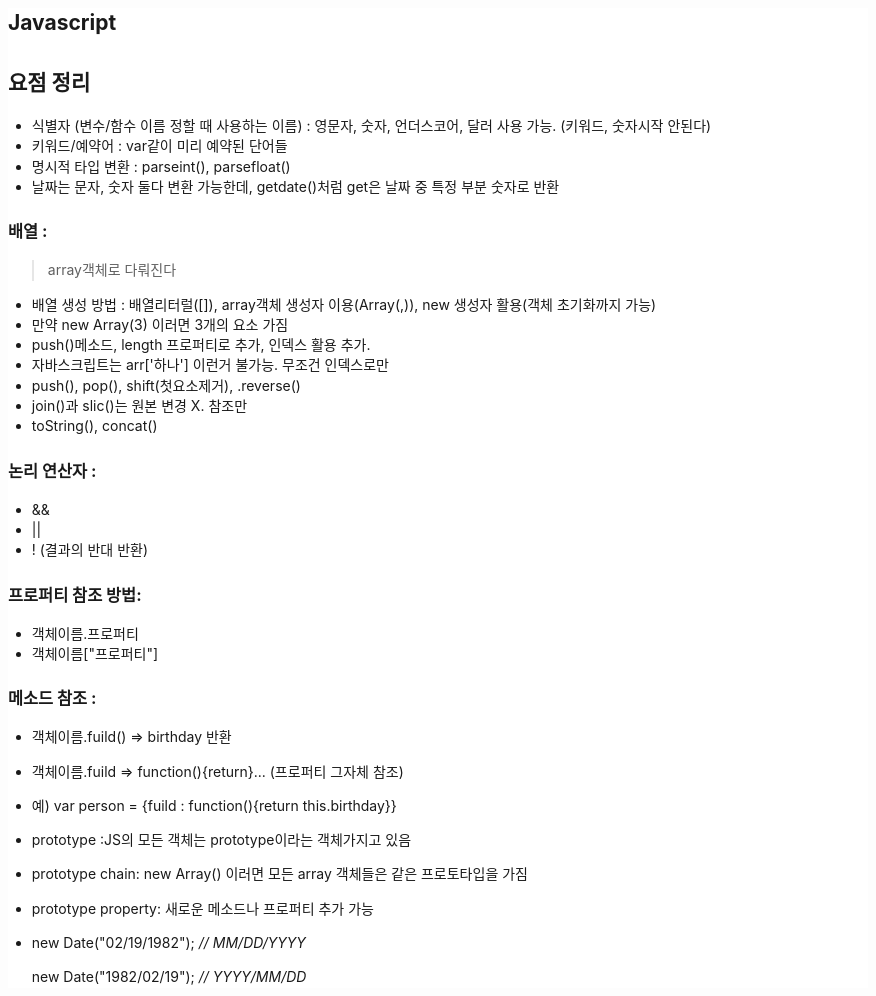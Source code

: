 ## Javascript

## 요점 정리

- 식별자 (변수/함수 이름 정할 때 사용하는 이름) : 영문자, 숫자, 언더스코어, 달러 사용 가능. (키워드, 숫자시작 안된다)
- 키워드/예약어 : var같이 미리 예약된 단어들
- 명시적 타입 변환 : parseint(), parsefloat()
- 날짜는 문자, 숫자 둘다 변환 가능한데, getdate()처럼 get은 날짜 중 특정 부분 숫자로 반환



### 배열 :

> array객체로 다뤄진다

- 배열 생성 방법 : 배열리터럴([]), array객체 생성자 이용(Array(,)), new 생성자 활용(객체 초기화까지 가능)
- 만약 new Array(3) 이러면 3개의 요소 가짐
- push()메소드, length 프로퍼티로 추가, 인덱스 활용 추가. 
- 자바스크립트는 arr['하나'] 이런거 불가능. 무조건 인덱스로만
- push(), pop(), shift(첫요소제거), .reverse()
- join()과 slic()는 원본 변경 X. 참조만
- toString(), concat()



### 논리 연산자 :

- &&
- ||
- ! (결과의 반대 반환)



### 프로퍼티 참조 방법:

- 객체이름.프로퍼티
- 객체이름["프로퍼티"]



### 메소드 참조 :

- 객체이름.fuild() => birthday 반환
- 객체이름.fuild => function(){return}... (프로퍼티 그자체 참조)
- 예) var person = {fuild : function(){return this.birthday}}



- prototype :JS의 모든 객체는 prototype이라는 객체가지고 있음
- prototype chain: new Array() 이러면 모든 array 객체들은 같은 프로토타입을 가짐



- prototype property: 새로운 메소드나 프로퍼티 추가 가능

- new Date("02/19/1982"); *// MM/DD/YYYY*

  new Date("1982/02/19"); *// YYYY/MM/DD*
